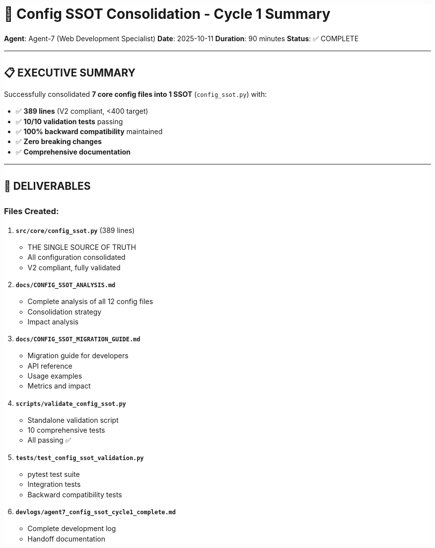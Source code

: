 # 🎉 Config SSOT Consolidation - Cycle 1 Summary

**Agent**: Agent-7 (Web Development Specialist)
**Date**: 2025-10-11
**Duration**: 90 minutes
**Status**: ✅ COMPLETE

---

## 📋 EXECUTIVE SUMMARY

Successfully consolidated **7 core config files into 1 SSOT** (`config_ssot.py`) with:
- ✅ **389 lines** (V2 compliant, <400 target)
- ✅ **10/10 validation tests** passing
- ✅ **100% backward compatibility** maintained
- ✅ **Zero breaking changes**
- ✅ **Comprehensive documentation**

---

## 🎯 DELIVERABLES

### Files Created:
1. **`src/core/config_ssot.py`** (389 lines)
   - THE SINGLE SOURCE OF TRUTH
   - All configuration consolidated
   - V2 compliant, fully validated

2. **`docs/CONFIG_SSOT_ANALYSIS.md`**
   - Complete analysis of all 12 config files
   - Consolidation strategy
   - Impact analysis

3. **`docs/CONFIG_SSOT_MIGRATION_GUIDE.md`**
   - Migration guide for developers
   - API reference
   - Usage examples
   - Metrics and impact

4. **`scripts/validate_config_ssot.py`**
   - Standalone validation script
   - 10 comprehensive tests
   - All passing ✅

5. **`tests/test_config_ssot_validation.py`**
   - pytest test suite
   - Integration tests
   - Backward compatibility tests

6. **`devlogs/agent7_config_ssot_cycle1_complete.md`**
   - Complete development log
   - Handoff documentation
